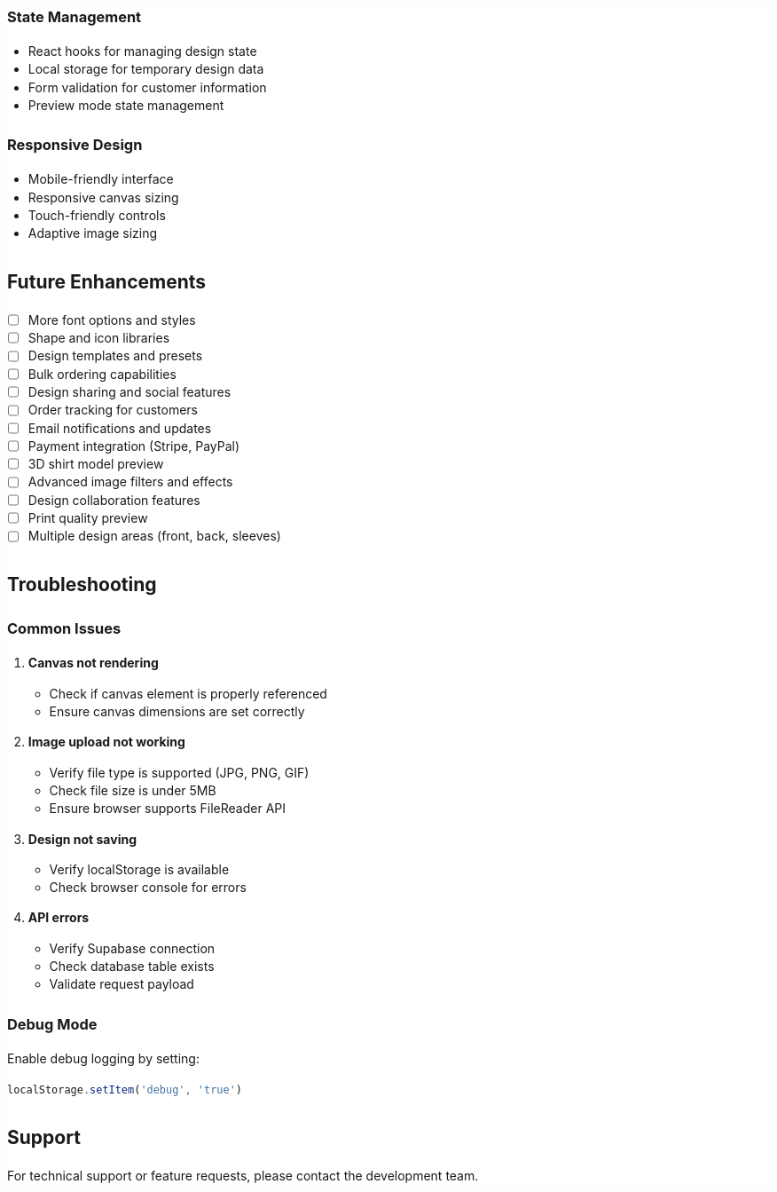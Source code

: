 ### State Management
- React hooks for managing design state
- Local storage for temporary design data
- Form validation for customer information
- Preview mode state management

### Responsive Design
- Mobile-friendly interface
- Responsive canvas sizing
- Touch-friendly controls
- Adaptive image sizing

## Future Enhancements

- [ ] More font options and styles
- [ ] Shape and icon libraries
- [ ] Design templates and presets
- [ ] Bulk ordering capabilities
- [ ] Design sharing and social features
- [ ] Order tracking for customers
- [ ] Email notifications and updates
- [ ] Payment integration (Stripe, PayPal)
- [ ] 3D shirt model preview
- [ ] Advanced image filters and effects
- [ ] Design collaboration features
- [ ] Print quality preview
- [ ] Multiple design areas (front, back, sleeves)

## Troubleshooting

### Common Issues

1. **Canvas not rendering**
   - Check if canvas element is properly referenced
   - Ensure canvas dimensions are set correctly

2. **Image upload not working**
   - Verify file type is supported (JPG, PNG, GIF)
   - Check file size is under 5MB
   - Ensure browser supports FileReader API

3. **Design not saving**
   - Verify localStorage is available
   - Check browser console for errors

4. **API errors**
   - Verify Supabase connection
   - Check database table exists
   - Validate request payload

### Debug Mode
Enable debug logging by setting:
```javascript
localStorage.setItem('debug', 'true')
```

## Support

For technical support or feature requests, please contact the development team. 